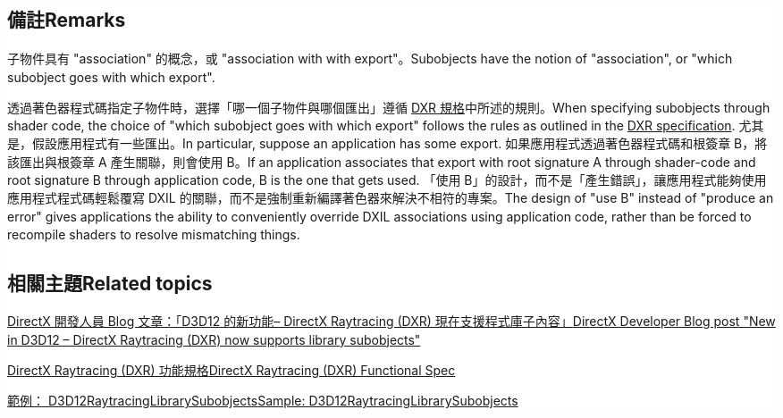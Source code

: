 ## <a name="remarks"></a><span data-ttu-id="e0908-217">備註</span><span class="sxs-lookup"><span data-stu-id="e0908-217">Remarks</span></span>

<span data-ttu-id="e0908-218">子物件具有 "association" 的概念，或 "association with with export"。</span><span class="sxs-lookup"><span data-stu-id="e0908-218">Subobjects have the notion of "association", or "which subobject goes with which export".</span></span>

<span data-ttu-id="e0908-219">透過著色器程式碼指定子物件時，選擇「哪一個子物件與哪個匯出」遵循 [DXR 規格](https://microsoft.github.io/DirectX-Specs/d3d/Raytracing.html#subobject-association-behavior)中所述的規則。</span><span class="sxs-lookup"><span data-stu-id="e0908-219">When specifying subobjects through shader code, the choice of "which subobject goes with which export" follows the rules as outlined in the [DXR specification](https://microsoft.github.io/DirectX-Specs/d3d/Raytracing.html#subobject-association-behavior).</span></span> <span data-ttu-id="e0908-220">尤其是，假設應用程式有一些匯出。</span><span class="sxs-lookup"><span data-stu-id="e0908-220">In particular, suppose an application has some export.</span></span> <span data-ttu-id="e0908-221">如果應用程式透過著色器程式碼和根簽章 B，將該匯出與根簽章 A 產生關聯，則會使用 B。</span><span class="sxs-lookup"><span data-stu-id="e0908-221">If an application associates that export with root signature A through shader-code and root signature B through application code, B is the one that gets used.</span></span> <span data-ttu-id="e0908-222">「使用 B」的設計，而不是「產生錯誤」，讓應用程式能夠使用應用程式程式碼輕鬆覆寫 DXIL 的關聯，而不是強制重新編譯著色器來解決不相符的專案。</span><span class="sxs-lookup"><span data-stu-id="e0908-222">The design of "use B" instead of "produce an error" gives applications the ability to conveniently override DXIL associations using application code, rather than be forced to recompile shaders to resolve mismatching things.</span></span>

## <a name="related-topics"></a><span data-ttu-id="e0908-223">相關主題</span><span class="sxs-lookup"><span data-stu-id="e0908-223">Related topics</span></span>

<dl> <dt>

[<span data-ttu-id="e0908-224">DirectX 開發人員 Blog 文章：「D3D12 的新功能– DirectX Raytracing (DXR) 現在支援程式庫子內容」</span><span class="sxs-lookup"><span data-stu-id="e0908-224">DirectX Developer Blog post "New in D3D12 – DirectX Raytracing (DXR) now supports library subobjects"</span></span>](https://devblogs.microsoft.com/directx/dxr-library-subobjects/)

[<span data-ttu-id="e0908-225">DirectX Raytracing (DXR) 功能規格</span><span class="sxs-lookup"><span data-stu-id="e0908-225">DirectX Raytracing (DXR) Functional Spec</span></span>](https://microsoft.github.io/DirectX-Specs/d3d/Raytracing.html)

[<span data-ttu-id="e0908-226">範例： D3D12RaytracingLibrarySubobjects</span><span class="sxs-lookup"><span data-stu-id="e0908-226">Sample: D3D12RaytracingLibrarySubobjects</span></span>](https://github.com/Microsoft/DirectX-Graphics-Samples/tree/develop/Samples/Desktop/D3D12Raytracing/src/D3D12RaytracingLibrarySubobjects)

</dt> </dl>